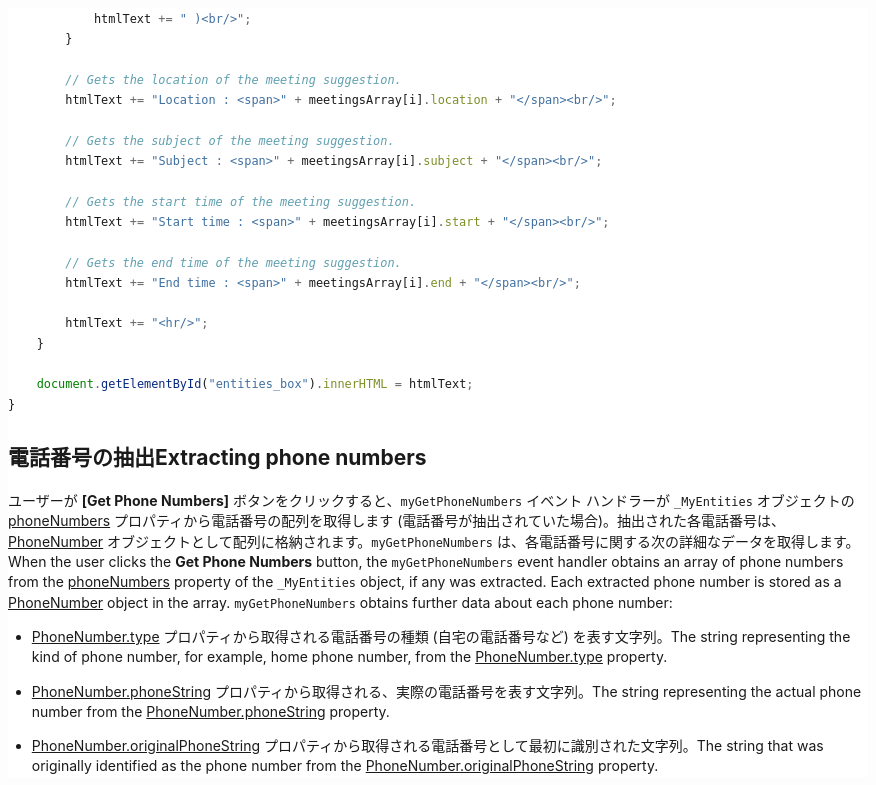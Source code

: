 ```js
            htmlText += " )<br/>";
        }

        // Gets the location of the meeting suggestion.
        htmlText += "Location : <span>" + meetingsArray[i].location + "</span><br/>";

        // Gets the subject of the meeting suggestion.
        htmlText += "Subject : <span>" + meetingsArray[i].subject + "</span><br/>";

        // Gets the start time of the meeting suggestion.
        htmlText += "Start time : <span>" + meetingsArray[i].start + "</span><br/>";

        // Gets the end time of the meeting suggestion.
        htmlText += "End time : <span>" + meetingsArray[i].end + "</span><br/>";

        htmlText += "<hr/>";
    }

    document.getElementById("entities_box").innerHTML = htmlText;
}
```


## <a name="extracting-phone-numbers"></a><span data-ttu-id="19ceb-186">電話番号の抽出</span><span class="sxs-lookup"><span data-stu-id="19ceb-186">Extracting phone numbers</span></span>


<span data-ttu-id="19ceb-p122">ユーザーが **[Get Phone Numbers]** ボタンをクリックすると、`myGetPhoneNumbers` イベント ハンドラーが `_MyEntities` オブジェクトの [phoneNumbers](/javascript/api/outlook/office.entities#phonenumbers) プロパティから電話番号の配列を取得します (電話番号が抽出されていた場合)。抽出された各電話番号は、[PhoneNumber](/javascript/api/outlook/office.phonenumber) オブジェクトとして配列に格納されます。`myGetPhoneNumbers` は、各電話番号に関する次の詳細なデータを取得します。</span><span class="sxs-lookup"><span data-stu-id="19ceb-p122">When the user clicks the **Get Phone Numbers** button, the `myGetPhoneNumbers` event handler obtains an array of phone numbers from the [phoneNumbers](/javascript/api/outlook/office.entities#phonenumbers) property of the `_MyEntities` object, if any was extracted. Each extracted phone number is stored as a [PhoneNumber](/javascript/api/outlook/office.phonenumber) object in the array. `myGetPhoneNumbers` obtains further data about each phone number:</span></span>


- <span data-ttu-id="19ceb-190">[PhoneNumber.type](/javascript/api/outlook/office.phonenumber#type) プロパティから取得される電話番号の種類 (自宅の電話番号など) を表す文字列。</span><span class="sxs-lookup"><span data-stu-id="19ceb-190">The string representing the kind of phone number, for example, home phone number, from the [PhoneNumber.type](/javascript/api/outlook/office.phonenumber#type) property.</span></span>

- <span data-ttu-id="19ceb-191">[PhoneNumber.phoneString](/javascript/api/outlook/office.phonenumber#phonestring) プロパティから取得される、実際の電話番号を表す文字列。</span><span class="sxs-lookup"><span data-stu-id="19ceb-191">The string representing the actual phone number from the [PhoneNumber.phoneString](/javascript/api/outlook/office.phonenumber#phonestring) property.</span></span>

- <span data-ttu-id="19ceb-192">[PhoneNumber.originalPhoneString](/javascript/api/outlook/office.phonenumber#originalphonestring) プロパティから取得される電話番号として最初に識別された文字列。</span><span class="sxs-lookup"><span data-stu-id="19ceb-192">The string that was originally identified as the phone number from the [PhoneNumber.originalPhoneString](/javascript/api/outlook/office.phonenumber#originalphonestring) property.</span></span>
